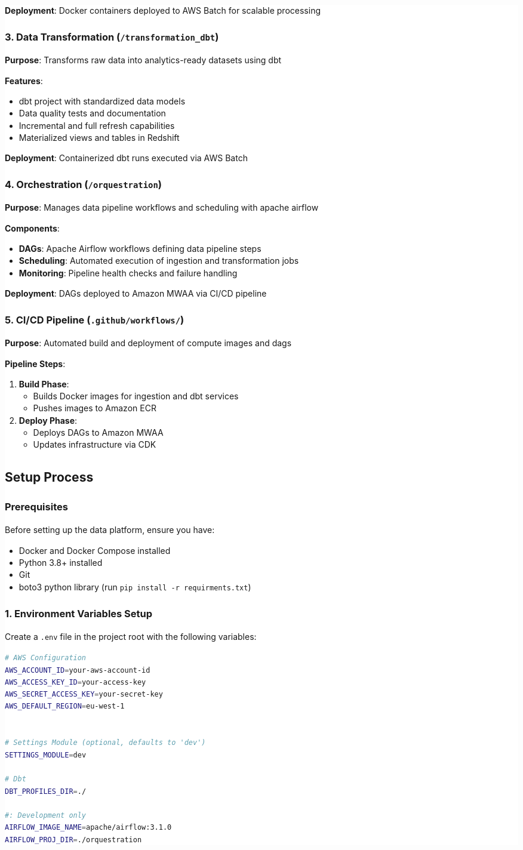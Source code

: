 **Deployment**: Docker containers deployed to AWS Batch for scalable processing

### 3. Data Transformation (`/transformation_dbt`)
**Purpose**: Transforms raw data into analytics-ready datasets using dbt

**Features**:
- dbt project with standardized data models
- Data quality tests and documentation
- Incremental and full refresh capabilities
- Materialized views and tables in Redshift

**Deployment**: Containerized dbt runs executed via AWS Batch

### 4. Orchestration (`/orquestration`)
**Purpose**: Manages data pipeline workflows and scheduling with apache airflow

**Components**:
- **DAGs**: Apache Airflow workflows defining data pipeline steps
- **Scheduling**: Automated execution of ingestion and transformation jobs
- **Monitoring**: Pipeline health checks and failure handling

**Deployment**: DAGs deployed to Amazon MWAA via CI/CD pipeline

### 5. CI/CD Pipeline (`.github/workflows/`)
**Purpose**: Automated build and deployment of compute images and dags

**Pipeline Steps**:
1. **Build Phase**: 
   - Builds Docker images for ingestion and dbt services
   - Pushes images to Amazon ECR
2. **Deploy Phase**: 
   - Deploys DAGs to Amazon MWAA
   - Updates infrastructure via CDK

## Setup Process

### Prerequisites

Before setting up the data platform, ensure you have:

- Docker and Docker Compose installed
- Python 3.8+ installed
- Git
- boto3 python library (run `pip install -r requirments.txt`)

### 1. Environment Variables Setup

Create a `.env` file in the project root with the following variables:

```bash
# AWS Configuration
AWS_ACCOUNT_ID=your-aws-account-id
AWS_ACCESS_KEY_ID=your-access-key
AWS_SECRET_ACCESS_KEY=your-secret-key
AWS_DEFAULT_REGION=eu-west-1


# Settings Module (optional, defaults to 'dev')
SETTINGS_MODULE=dev

# Dbt
DBT_PROFILES_DIR=./

#: Development only
AIRFLOW_IMAGE_NAME=apache/airflow:3.1.0
AIRFLOW_PROJ_DIR=./orquestration
```